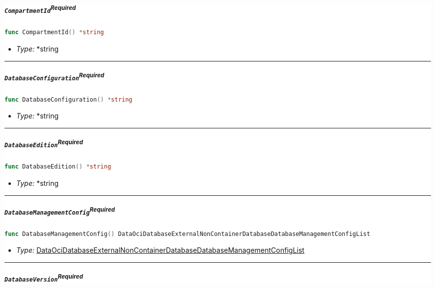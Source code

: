 ##### `CompartmentId`<sup>Required</sup> <a name="CompartmentId" id="rhizo-co-terraform-provider-oci.dataOciDatabaseExternalNonContainerDatabase.DataOciDatabaseExternalNonContainerDatabase.property.compartmentId"></a>

```go
func CompartmentId() *string
```

- *Type:* *string

---

##### `DatabaseConfiguration`<sup>Required</sup> <a name="DatabaseConfiguration" id="rhizo-co-terraform-provider-oci.dataOciDatabaseExternalNonContainerDatabase.DataOciDatabaseExternalNonContainerDatabase.property.databaseConfiguration"></a>

```go
func DatabaseConfiguration() *string
```

- *Type:* *string

---

##### `DatabaseEdition`<sup>Required</sup> <a name="DatabaseEdition" id="rhizo-co-terraform-provider-oci.dataOciDatabaseExternalNonContainerDatabase.DataOciDatabaseExternalNonContainerDatabase.property.databaseEdition"></a>

```go
func DatabaseEdition() *string
```

- *Type:* *string

---

##### `DatabaseManagementConfig`<sup>Required</sup> <a name="DatabaseManagementConfig" id="rhizo-co-terraform-provider-oci.dataOciDatabaseExternalNonContainerDatabase.DataOciDatabaseExternalNonContainerDatabase.property.databaseManagementConfig"></a>

```go
func DatabaseManagementConfig() DataOciDatabaseExternalNonContainerDatabaseDatabaseManagementConfigList
```

- *Type:* <a href="#rhizo-co-terraform-provider-oci.dataOciDatabaseExternalNonContainerDatabase.DataOciDatabaseExternalNonContainerDatabaseDatabaseManagementConfigList">DataOciDatabaseExternalNonContainerDatabaseDatabaseManagementConfigList</a>

---

##### `DatabaseVersion`<sup>Required</sup> <a name="DatabaseVersion" id="rhizo-co-terraform-provider-oci.dataOciDatabaseExternalNonContainerDatabase.DataOciDatabaseExternalNonContainerDatabase.property.databaseVersion"></a>
